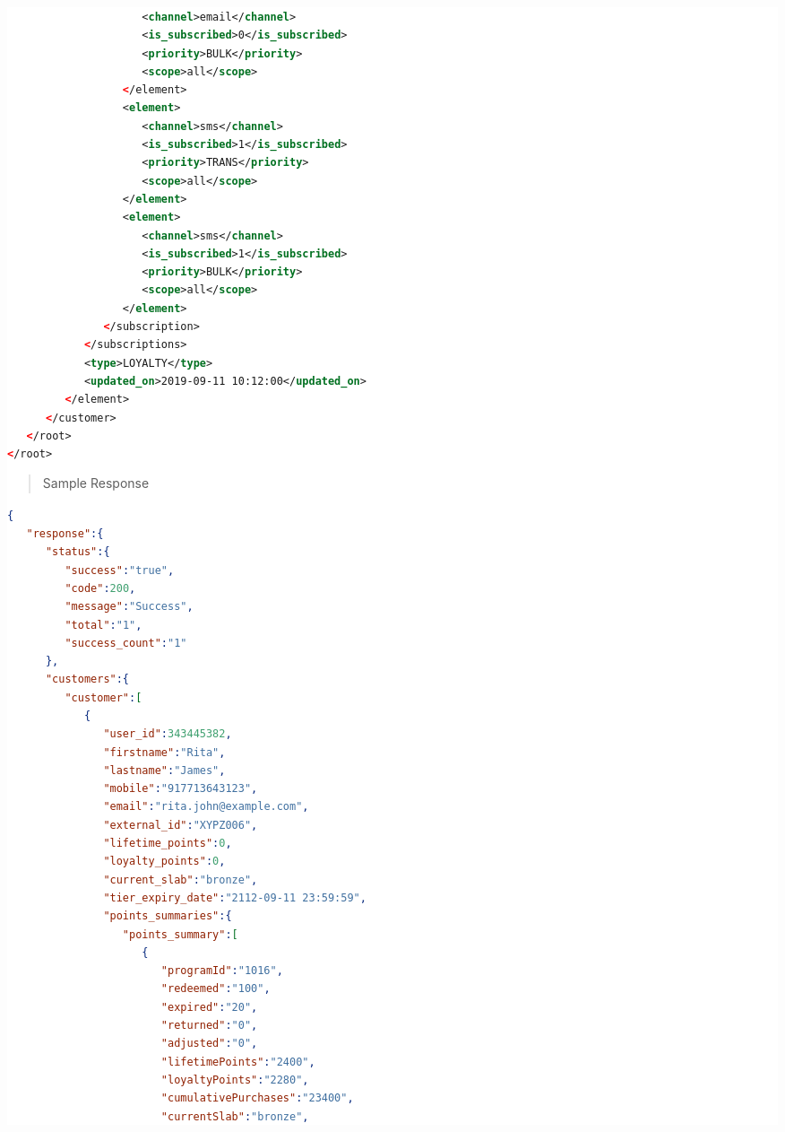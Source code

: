 ```xml
                     <channel>email</channel>
                     <is_subscribed>0</is_subscribed>
                     <priority>BULK</priority>
                     <scope>all</scope>
                  </element>
                  <element>
                     <channel>sms</channel>
                     <is_subscribed>1</is_subscribed>
                     <priority>TRANS</priority>
                     <scope>all</scope>
                  </element>
                  <element>
                     <channel>sms</channel>
                     <is_subscribed>1</is_subscribed>
                     <priority>BULK</priority>
                     <scope>all</scope>
                  </element>
               </subscription>
            </subscriptions>
            <type>LOYALTY</type>
            <updated_on>2019-09-11 10:12:00</updated_on>
         </element>
      </customer>
   </root>
</root>
```

> Sample Response

```json
{ 
   "response":{ 
      "status":{ 
         "success":"true",
         "code":200,
         "message":"Success",
         "total":"1",
         "success_count":"1"
      },
      "customers":{ 
         "customer":[ 
            { 
               "user_id":343445382,
               "firstname":"Rita",
               "lastname":"James",
               "mobile":"917713643123",
               "email":"rita.john@example.com",
               "external_id":"XYPZ006",
               "lifetime_points":0,
               "loyalty_points":0,
               "current_slab":"bronze",
               "tier_expiry_date":"2112-09-11 23:59:59",
               "points_summaries":{ 
                  "points_summary":[ 
                     { 
                        "programId":"1016",
                        "redeemed":"100",
                        "expired":"20",
                        "returned":"0",
                        "adjusted":"0",
                        "lifetimePoints":"2400",
                        "loyaltyPoints":"2280",
                        "cumulativePurchases":"23400",
                        "currentSlab":"bronze",
```